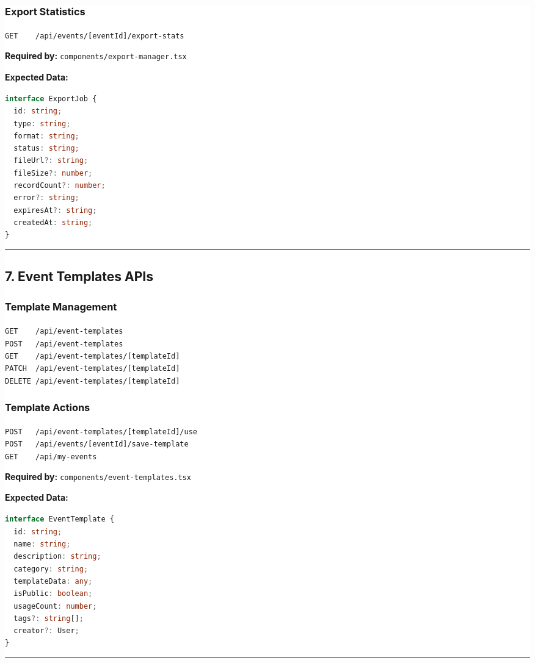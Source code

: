 ### Export Statistics
```
GET    /api/events/[eventId]/export-stats
```

**Required by:** `components/export-manager.tsx`

**Expected Data:**
```typescript
interface ExportJob {
  id: string;
  type: string;
  format: string;
  status: string;
  fileUrl?: string;
  fileSize?: number;
  recordCount?: number;
  error?: string;
  expiresAt?: string;
  createdAt: string;
}
```

---

## 7. Event Templates APIs

### Template Management
```
GET    /api/event-templates
POST   /api/event-templates
GET    /api/event-templates/[templateId]
PATCH  /api/event-templates/[templateId]
DELETE /api/event-templates/[templateId]
```

### Template Actions
```
POST   /api/event-templates/[templateId]/use
POST   /api/events/[eventId]/save-template
GET    /api/my-events
```

**Required by:** `components/event-templates.tsx`

**Expected Data:**
```typescript
interface EventTemplate {
  id: string;
  name: string;
  description: string;
  category: string;
  templateData: any;
  isPublic: boolean;
  usageCount: number;
  tags?: string[];
  creator?: User;
}
```

---
